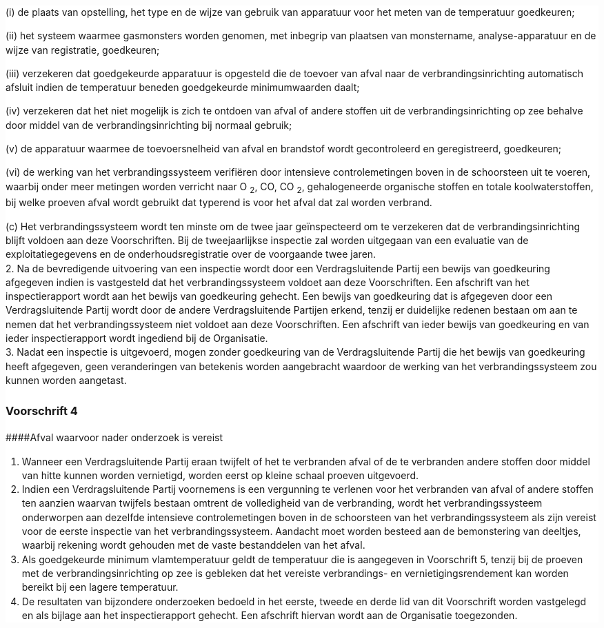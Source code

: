 (i) de plaats van opstelling, het type en de wijze van gebruik van apparatuur voor het meten van de temperatuur goedkeuren;  

(ii) het systeem waarmee gasmonsters worden genomen, met inbegrip van plaatsen van monstername, analyse-apparatuur en de wijze van registratie, goedkeuren;  

(iii) verzekeren dat goedgekeurde apparatuur is opgesteld die de toevoer van afval naar de verbrandingsinrichting automatisch afsluit indien de temperatuur beneden goedgekeurde minimumwaarden daalt;  

(iv) verzekeren dat het niet mogelijk is zich te ontdoen van afval of andere stoffen uit de verbrandingsinrichting op zee behalve door middel van de verbrandingsinrichting bij normaal gebruik;  

(v) de apparatuur waarmee de toevoersnelheid van afval en brandstof wordt gecontroleerd en geregistreerd, goedkeuren;  

(vi) de werking van het verbrandingssysteem verifiëren door intensieve controlemetingen boven in de schoorsteen uit te voeren, waarbij onder meer metingen worden verricht naar O <sub>2</sub>, CO, CO <sub>2</sub>, gehalogeneerde organische stoffen en totale koolwaterstoffen, bij welke proeven afval wordt gebruikt dat typerend is voor het afval dat zal worden verbrand.    

(c) Het verbrandingssysteem wordt ten minste om de twee jaar geïnspecteerd om te verzekeren dat de verbrandingsinrichting blijft voldoen aan deze Voorschriften. Bij de tweejaarlijkse inspectie zal worden uitgegaan van een evaluatie van de exploitatiegegevens en de onderhoudsregistratie over de voorgaande twee jaren.     
2.  Na de bevredigende uitvoering van een inspectie wordt door een Verdragsluitende Partij een bewijs van goedkeuring afgegeven indien is vastgesteld dat het verbrandingssysteem voldoet aan deze Voorschriften. Een afschrift van het inspectierapport wordt aan het bewijs van goedkeuring gehecht. Een bewijs van goedkeuring dat is afgegeven door een Verdragsluitende Partij wordt door de andere Verdragsluitende Partijen erkend, tenzij er duidelijke redenen bestaan om aan te nemen dat het verbrandingssysteem niet voldoet aan deze Voorschriften. Een afschrift van ieder bewijs van goedkeuring en van ieder inspectierapport wordt ingediend bij de Organisatie.   
3.  Nadat een inspectie is uitgevoerd, mogen zonder goedkeuring van de Verdragsluitende Partij die het bewijs van goedkeuring heeft afgegeven, geen veranderingen van betekenis worden aangebracht waardoor de werking van het verbrandingssysteem zou kunnen worden aangetast.   

### Voorschrift  4  

####Afval waarvoor nader onderzoek is vereist

1.  Wanneer een Verdragsluitende Partij eraan twijfelt of het te verbranden afval of de te verbranden andere stoffen door middel van hitte kunnen worden vernietigd, worden eerst op kleine schaal proeven uitgevoerd.   
2.  Indien een Verdragsluitende Partij voornemens is een vergunning te verlenen voor het verbranden van afval of andere stoffen ten aanzien waarvan twijfels bestaan omtrent de volledigheid van de verbranding, wordt het verbrandingssysteem onderworpen aan dezelfde intensieve controlemetingen boven in de schoorsteen van het verbrandingssysteem als zijn vereist voor de eerste inspectie van het verbrandingssysteem. Aandacht moet worden besteed aan de bemonstering van deeltjes, waarbij rekening wordt gehouden met de vaste bestanddelen van het afval.   
3.  Als goedgekeurde minimum vlamtemperatuur geldt de temperatuur die is aangegeven in Voorschrift 5, tenzij bij de proeven met de verbrandingsinrichting op zee is gebleken dat het vereiste verbrandings- en vernietigingsrendement kan worden bereikt bij een lagere temperatuur.   
4.  De resultaten van bijzondere onderzoeken bedoeld in het eerste, tweede en derde lid van dit Voorschrift worden vastgelegd en als bijlage aan het inspectierapport gehecht. Een afschrift hiervan wordt aan de Organisatie toegezonden.   

